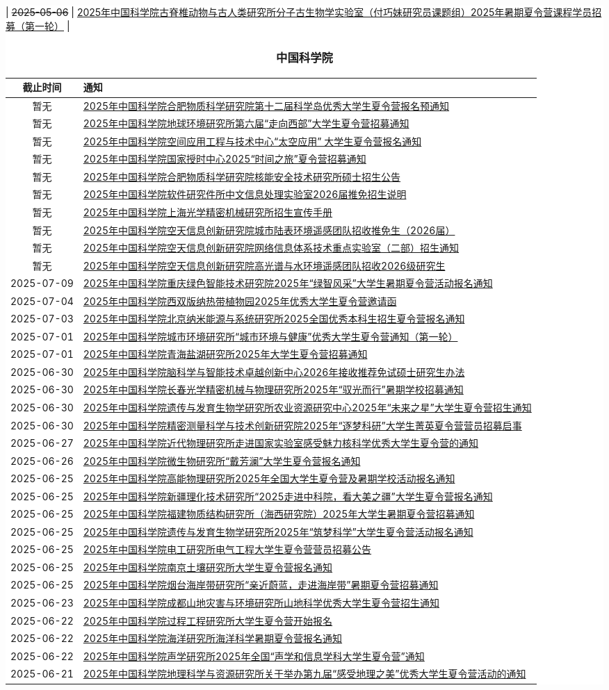 | ~~2025-05-06~~ | [2025年中国科学院古脊椎动物与古人类研究所分子古生物学实验室（付巧妹研究员课题组）2025年暑期夏令营课程学员招募（第一轮）](http://www.ivpp.cas.cn/tzgg/202503/t20250321_7563068.html) |

<div align="center">
<h3>中国科学院</h3>
</div>

| 截止时间 | 通知 |
|:------------:|:---------|
| 暂无 | [2025年中国科学院合肥物质科学研究院第十二届科学岛优秀大学生夏令营报名预通知](https://mp.weixin.qq.com/s/PcdQ_BvB-IDGdAineK4IZw) |
| 暂无 | [2025年中国科学院地球环境研究所第六届“走向西部”大学生夏令营招募通知](http://www.ieecas.cn/edu/tzgg/202505/t20250521_7789187.html) |
| 暂无 | [2025年中国科学院空间应用工程与技术中心“太空应用” 大学生夏令营报名通知](https://mp.weixin.qq.com/s/ao7AJdpYqnrMo8LM0jnElw) |
| 暂无 | [2025年中国科学院国家授时中心2025“时间之旅”夏令营招募通知](https://mp.weixin.qq.com/s/dxg-bWVX83HpS6p027h3kw) |
| 暂无 | [2025年中国科学院合肥物质科学研究院核能安全技术研究所硕士招生公告](https://mp.weixin.qq.com/s/3sBBBlkQOGTKdOvkH9GHSw) |
| 暂无 | [2025年中国科学院软件研究件所中文信息处理实验室2026届推免招生说明](https://mp.weixin.qq.com/s/Ly5wTU-VpHvzjKOywgJ2AA) |
| 暂无 | [2025年中国科学院上海光学精密机械研究所招生宣传手册](https://mp.weixin.qq.com/s/OT-ZrGFj6-uqMD9wg-YFWQ) |
| 暂无 | [2025年中国科学院空天信息创新研究院城市陆表环境遥感团队招收推免生（2026届）](https://mp.weixin.qq.com/s/WXNePcQck_HVdVvOg-fCKg) |
| 暂无 | [2025年中国科学院空天信息创新研究院网络信息体系技术重点实验室（二部）招生通知](https://mp.weixin.qq.com/s/SMy8_LRUvYix7TUzb2La5A) |
| 暂无 | [2025年中国科学院空天信息创新研究院高光谱与水环境遥感团队招收2026级研究生](https://mp.weixin.qq.com/s/N_exGG6cGDlcDQNZe_QVHA) |
| 2025-07-09 | [2025年中国科学院重庆绿色智能技术研究院2025年“绿智风采”大学生暑期夏令营活动报名通知](http://www.cigit.cas.cn/yjsjy/sszs/sstz/202505/t20250527_7791955.html) |
| 2025-07-04 | [2025年中国科学院西双版纳热带植物园2025年优秀大学生夏令营邀请函](https://xtbg.cas.cn/2022/yjsjy/notice/202505/t20250512_7650203.html) |
| 2025-07-03 | [2025年中国科学院北京纳米能源与系统研究所2025全国优秀本科生招生夏令营报名通知](http://www.binn.cas.cn/yjsjy/ssbszs/sszs/202505/t20250512_7650295.html) |
| 2025-07-01 | [2025年中国科学院城市环境研究所“城市环境与健康”优秀大学生夏令营通知（第一轮）](https://iue.cas.cn/zxgg/202504/t20250421_7604942.html) |
| 2025-07-01 | [2025年中国科学院青海盐湖研究所2025年大学生夏令营招募通知](https://isl.cas.cn/yjs/xly/202504/t20250425_7615489.html) |
| 2025-06-30 | [2025年中国科学院脑科学与智能技术卓越创新中心2026年接收推荐免试硕士研究生办法](http://www.cebsit.cas.cn/zsxx/202503/t20250327_7566334.html) |
| 2025-06-30 | [2025年中国科学院长春光学精密机械与物理研究所2025年“驭光而行”暑期学校招募通知](https://yjs.ciomp.ac.cn/news_show.aspx?id=1911) |
| 2025-06-30 | [2025年中国科学院遗传与发育生物学研究所农业资源研究中心2025年“未来之星”大学生夏令营招生通知](http://www.sjziam.cas.cn/xwdt/tzgg/202505/t20250509_7649089.html) |
| 2025-06-30 | [2025年中国科学院精密测量科学与技术创新研究院2025年“逐梦科研”大学生菁英夏令营营员招募启事](http://www.apm.cas.cn/zs/202505/t20250506_7642167.html) |
| 2025-06-27 | [2025年中国科学院近代物理研究所走进国家实验室感受魅力核科学优秀大学生夏令营的通知](https://imp.cas.cn/edu/zsyds/zsdt/zs/202505/t20250512_7650389.html) |
| 2025-06-26 | [2025年中国科学院微生物研究所“戴芳澜”大学生夏令营报名通知](https://www.im.cas.cn/yjs2018/zsxx/xlyhbksx/202505/t20250527_7791936.html) |
| 2025-06-25 | [2025年中国科学院高能物理研究所2025年全国大学生夏令营及暑期学校活动报名通知](https://www.ihep.cas.cn/edu/bks/xly/202504/t20250429_7632800.html) |
| 2025-06-25 | [2025年中国科学院新疆理化技术研究所“2025走进中科院，看大美之疆”大学生夏令营报名通知](http://www.xjipc.cas.cn/yjs/tzgg/202505/t20250513_7650725.html) |
| 2025-06-25 | [2025年中国科学院福建物质结构研究所（海西研究院）2025年大学生暑期夏令营招募通知](http://www.fjirsm.ac.cn/yjsjy/zsxx/202504/t20250417_7602139.html) |
| 2025-06-25 | [2025年中国科学院遗传与发育生物学研究所2025年“筑梦科学”大学生夏令营活动报名通知](https://genetics.cas.cn/edu/zsxx/xlytms/202504/t20250424_7611154.html) |
| 2025-06-25 | [2025年中国科学院电工研究所电气工程大学生夏令营营员招募公告](https://iee.cas.cn/yjsjy/zsgg/2024zsgg_221973/202505/t20250512_7650325.html) |
| 2025-06-25 | [2025年中国科学院南京土壤研究所大学生夏令营报名通知](http://www.issas.cas.cn/yjsjy/zs/202505/t20250523_7790386.html) |
| 2025-06-25 | [2025年中国科学院烟台海岸带研究所“亲近蔚蓝，走进海岸带”暑期夏令营招募通知](https://yic.cas.cn/yjsjy/yjsxxgg/202505/t20250508_7646033.html) |
| 2025-06-23 | [2025年中国科学院成都山地灾害与环境研究所山地科学优秀大学生夏令营招生通知](http://www.imde.cas.cn/yjsjy_118080/zsxx_2015/zsjz_2015/202505/t20250513_7650752.html) |
| 2025-06-22 | [2025年中国科学院过程工程研究所大学生夏令营开始报名](http://edu.ipe.ac.cn/zsxx/sszs/202505/t20250513_542861.html) |
| 2025-06-22 | [2025年中国科学院海洋研究所海洋科学暑期夏令营报名通知](http://www.qdio.ac.cn/yjs/zsxx/xly/202505/t20250512_833503.html) |
| 2025-06-22 | [2025年中国科学院声学研究所2025年全国“声学和信息学科大学生夏令营”通知](http://www.ioa.cas.cn/yjs/zsxx/zstz/202505/t20250507_7643040.html) |
| 2025-06-21 | [2025年中国科学院地理科学与资源研究所关于举办第九届“感受地理之美”优秀大学生夏令营活动的通知](https://igsnrr.cas.cn/yjsjy/zsxx/bszs/202505/t20250519_7656142.html) |